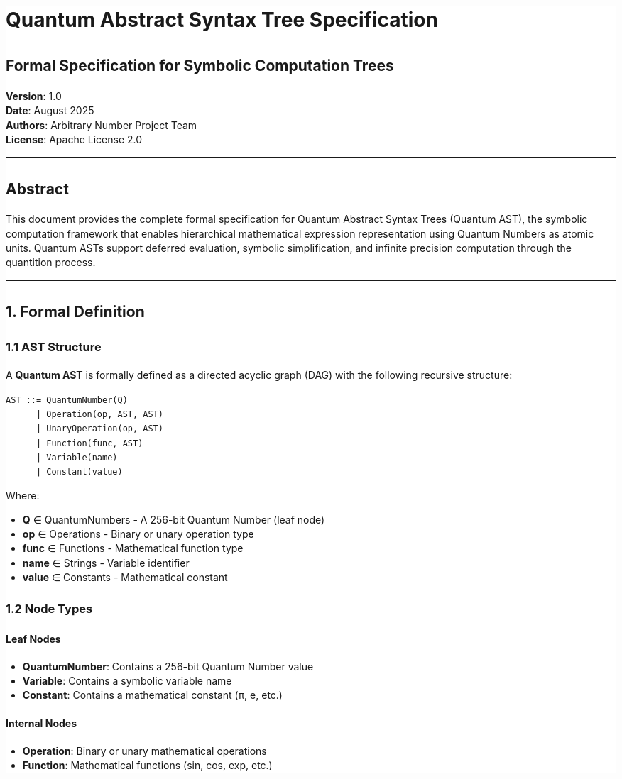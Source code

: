 # Quantum Abstract Syntax Tree Specification

## Formal Specification for Symbolic Computation Trees

**Version**: 1.0  
**Date**: August 2025  
**Authors**: Arbitrary Number Project Team  
**License**: Apache License 2.0  

---

## Abstract

This document provides the complete formal specification for Quantum Abstract Syntax Trees (Quantum AST), the symbolic computation framework that enables hierarchical mathematical expression representation using Quantum Numbers as atomic units. Quantum ASTs support deferred evaluation, symbolic simplification, and infinite precision computation through the quantition process.

---

## 1. Formal Definition

### 1.1 AST Structure

A **Quantum AST** is formally defined as a directed acyclic graph (DAG) with the following recursive structure:

```
AST ::= QuantumNumber(Q)
      | Operation(op, AST, AST)
      | UnaryOperation(op, AST)
      | Function(func, AST)
      | Variable(name)
      | Constant(value)
```

Where:
- **Q** ∈ QuantumNumbers - A 256-bit Quantum Number (leaf node)
- **op** ∈ Operations - Binary or unary operation type
- **func** ∈ Functions - Mathematical function type
- **name** ∈ Strings - Variable identifier
- **value** ∈ Constants - Mathematical constant

### 1.2 Node Types

#### Leaf Nodes
- **QuantumNumber**: Contains a 256-bit Quantum Number value
- **Variable**: Contains a symbolic variable name
- **Constant**: Contains a mathematical constant (π, e, etc.)

#### Internal Nodes
- **Operation**: Binary or unary mathematical operations
- **Function**: Mathematical functions (sin, cos, exp, etc.)

